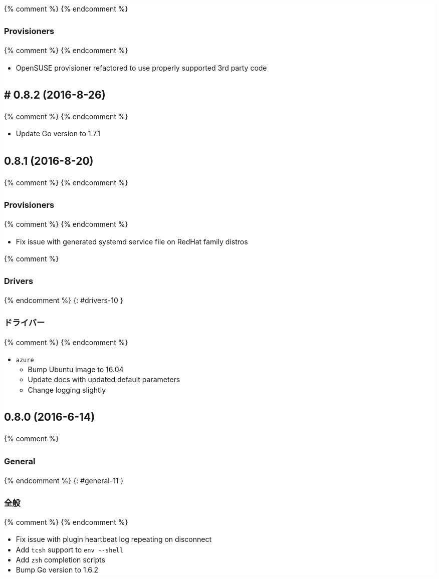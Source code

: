 {% comment %}
{% endcomment %}
### Provisioners
{% comment %}
{% endcomment %}
- OpenSUSE provisioner refactored to use properly supported 3rd party code


## # 0.8.2 (2016-8-26)

{% comment %}
{% endcomment %}
- Update Go version to 1.7.1

## 0.8.1 (2016-8-20)

{% comment %}
{% endcomment %}
### Provisioners
{% comment %}
{% endcomment %}
- Fix issue with generated systemd service file on RedHat family distros

{% comment %}
### Drivers
{% endcomment %}
{: #drivers-10 }
### ドライバー
{% comment %}
{% endcomment %}
- `azure`
    - Bump Ubuntu image to 16.04
    - Update docs with updated default parameters
    - Change logging slightly

## 0.8.0 (2016-6-14)

{% comment %}
### General
{% endcomment %}
{: #general-11 }
### 全般
{% comment %}
{% endcomment %}
- Fix issue with plugin heartbeat log repeating on disconnect
- Add `tcsh` support to `env --shell`
- Add `zsh` completion scripts
- Bump Go version to 1.6.2
